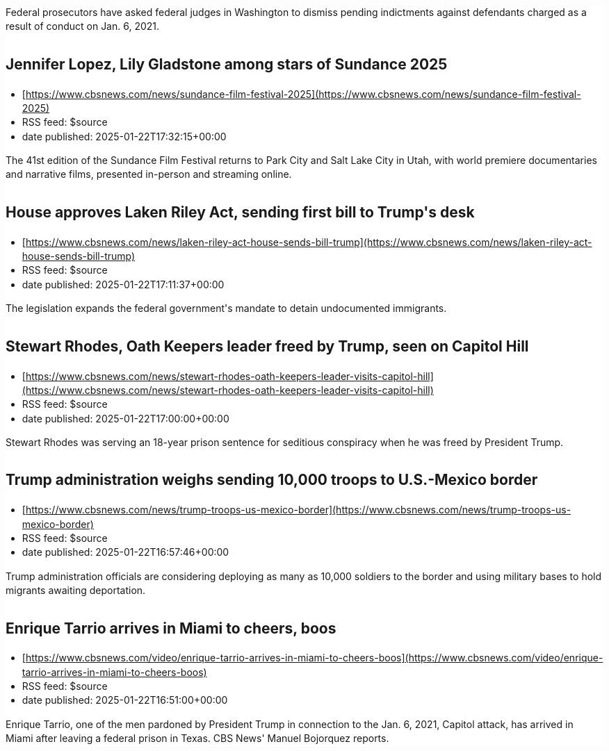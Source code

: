 Federal prosecutors have asked federal judges in Washington to dismiss pending indictments against defendants charged as a result of conduct on Jan. 6, 2021.

## Jennifer Lopez, Lily Gladstone among stars of Sundance 2025
 - [https://www.cbsnews.com/news/sundance-film-festival-2025](https://www.cbsnews.com/news/sundance-film-festival-2025)
 - RSS feed: $source
 - date published: 2025-01-22T17:32:15+00:00

The 41st edition of the Sundance Film Festival returns to Park City and Salt Lake City in Utah, with world premiere documentaries and narrative films, presented in-person and streaming online.

## House approves Laken Riley Act, sending first bill to Trump's desk
 - [https://www.cbsnews.com/news/laken-riley-act-house-sends-bill-trump](https://www.cbsnews.com/news/laken-riley-act-house-sends-bill-trump)
 - RSS feed: $source
 - date published: 2025-01-22T17:11:37+00:00

The legislation expands the federal government's mandate to detain undocumented immigrants.

## Stewart Rhodes, Oath Keepers leader freed by Trump, seen on Capitol Hill
 - [https://www.cbsnews.com/news/stewart-rhodes-oath-keepers-leader-visits-capitol-hill](https://www.cbsnews.com/news/stewart-rhodes-oath-keepers-leader-visits-capitol-hill)
 - RSS feed: $source
 - date published: 2025-01-22T17:00:00+00:00

Stewart Rhodes was serving an 18-year prison sentence for seditious conspiracy when he was freed by President Trump.

## Trump administration weighs sending 10,000 troops to U.S.-Mexico border
 - [https://www.cbsnews.com/news/trump-troops-us-mexico-border](https://www.cbsnews.com/news/trump-troops-us-mexico-border)
 - RSS feed: $source
 - date published: 2025-01-22T16:57:46+00:00

Trump administration officials are considering deploying as many as 10,000 soldiers to the border and using military bases to hold migrants awaiting deportation.

## Enrique Tarrio arrives in Miami to cheers, boos
 - [https://www.cbsnews.com/video/enrique-tarrio-arrives-in-miami-to-cheers-boos](https://www.cbsnews.com/video/enrique-tarrio-arrives-in-miami-to-cheers-boos)
 - RSS feed: $source
 - date published: 2025-01-22T16:51:00+00:00

Enrique Tarrio, one of the men pardoned by President Trump in connection to the Jan. 6, 2021, Capitol attack, has arrived in Miami after leaving a federal prison in Texas. CBS News' Manuel Bojorquez reports.
